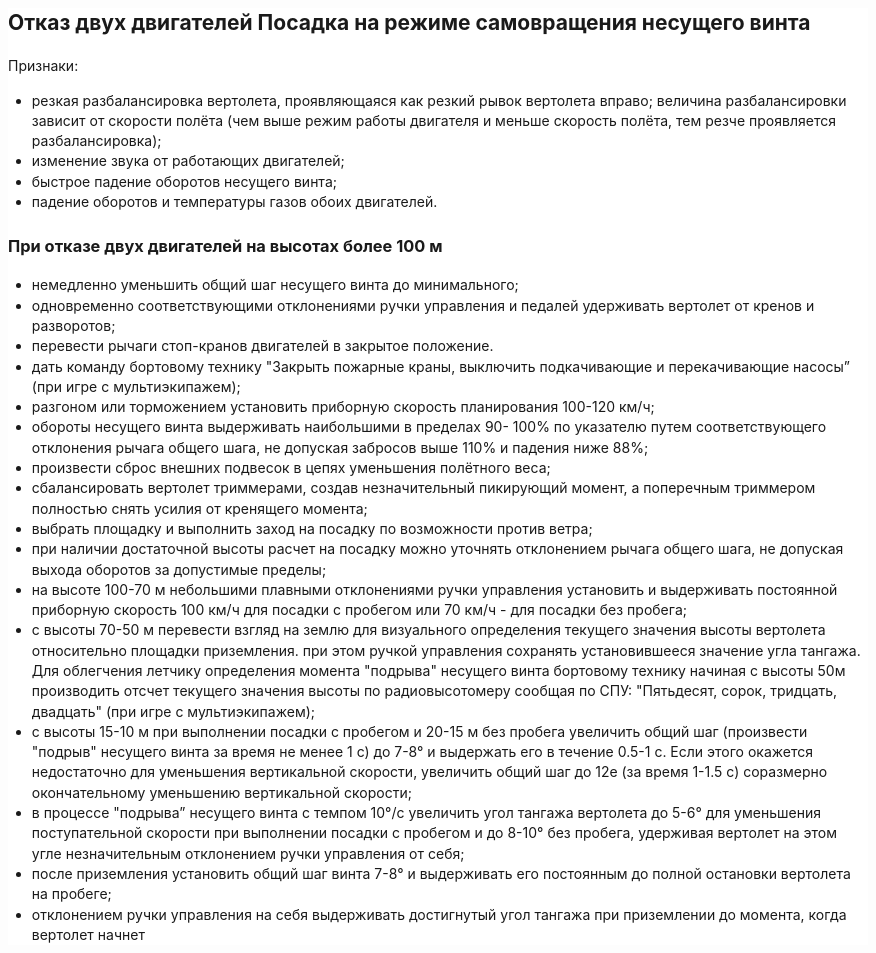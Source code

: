 ## Отказ двух двигателей Посадка на режиме самовращения несущего винта

Признаки:

- резкая разбалансировка вертолета, проявляющаяся как резкий рывок
вертолета вправо; величина разбалансировки зависит от скорости
полёта (чем выше режим работы двигателя и меньше скорость
полёта, тем резче проявляется разбалансировка);
- изменение звука от работающих двигателей;
- быстрое падение оборотов несущего винта;
- падение оборотов и температуры газов обоих двигателей.

### При отказе двух двигателей на высотах более 100 м

- немедленно уменьшить общий шаг несущего винта до минимального;
- одновременно соответствующими отклонениями ручки управления и
педалей удерживать вертолет от кренов и разворотов;
- перевести рычаги стоп-кранов двигателей в закрытое положение.
- дать команду бортовому технику "Закрыть пожарные краны,
выключить подкачивающие и перекачивающие насосы” (при игре с
мультиэкипажем);
- разгоном или торможением установить приборную скорость
планирования 100-120 км/ч;
- обороты несущего винта выдерживать наибольшими в пределах 90-
100% по указателю путем соответствующего отклонения рычага
общего шага, не допуская забросов выше 110% и падения ниже 88%;
- произвести сброс внешних подвесок в цепях уменьшения полётного
веса;
- сбалансировать вертолет триммерами, создав незначительный
пикирующий момент, а поперечным триммером полностью снять
усилия от кренящего момента;
- выбрать площадку и выполнить заход на посадку по возможности
против ветра;
- при наличии достаточной высоты расчет на посадку можно уточнять
отклонением рычага общего шага, не допуская выхода оборотов за
допустимые пределы;
- на высоте 100-70 м небольшими плавными отклонениями ручки
управления установить и выдерживать постоянной приборную
скорость 100 км/ч для посадки с пробегом или 70 км/ч - для посадки
без пробега;
- с высоты 70-50 м перевести взгляд на землю для визуального
определения текущего значения высоты вертолета относительно
площадки приземления. при этом ручкой управления сохранять
установившееся значение угла тангажа. Для облегчения летчику
определения момента "подрыва" несущего винта бортовому технику
начиная с высоты 50м производить отсчет текущего значения высоты
по радиовысотомеру сообщая по СПУ: "Пятьдесят, сорок, тридцать,
двадцать" (при игре с мультиэкипажем);
- с высоты 15-10 м при выполнении посадки с пробегом и 20-15 м без
пробега увеличить общий шаг (произвести "подрыв" несущего винта
за время не менее 1 с) до 7-8° и выдержать его в течение 0.5-1 с.
Если этого окажется недостаточно для уменьшения вертикальной
скорости, увеличить общий шаг до 12е (за время 1-1.5 с) соразмерно
окончательному уменьшению вертикальной скорости;
- в процессе "подрыва” несущего винта с темпом 10°/с увеличить угол
тангажа вертолета до 5-6° для уменьшения поступательной скорости
при выполнении посадки с пробегом и до 8-10° без
пробега, удерживая вертолет на этом угле незначительным
отклонением ручки управления от себя;
- после приземления установить общий шаг винта 7-8° и выдерживать
его постоянным до полной остановки вертолета на пробеге;
- отклонением ручки управления на себя выдерживать достигнутый
угол тангажа при приземлении до момента, когда вертолет начнет